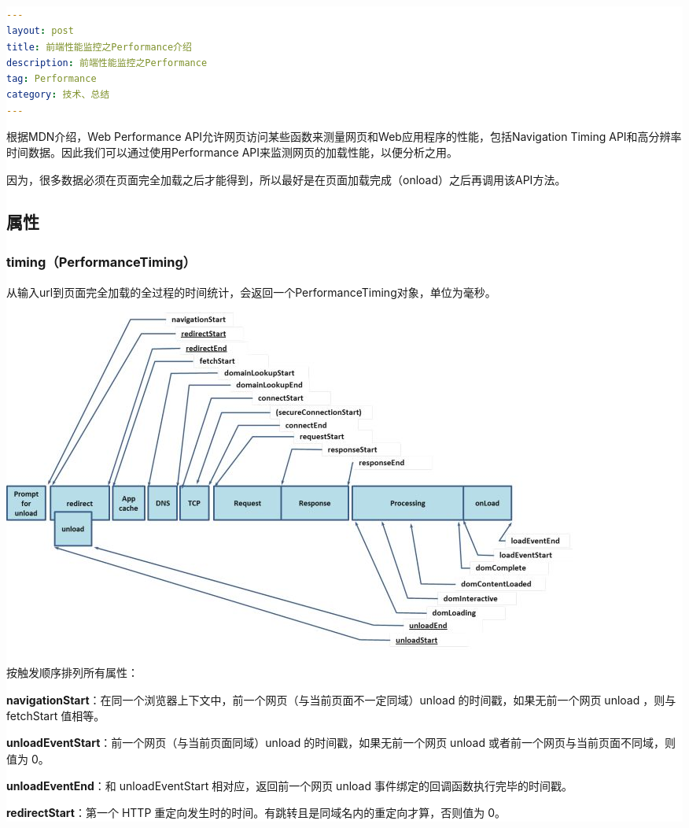 ```yaml
---
layout: post
title: 前端性能监控之Performance介绍
description: 前端性能监控之Performance
tag: Performance
category: 技术、总结
---
```

根据MDN介绍，Web Performance API允许网页访问某些函数来测量网页和Web应用程序的性能，包括Navigation Timing API和高分辨率时间数据。因此我们可以通过使用Performance API来监测网页的加载性能，以便分析之用。

因为，很多数据必须在页面完全加载之后才能得到，所以最好是在页面加载完成（onload）之后再调用该API方法。

## 属性

### timing（PerformanceTiming）

从输入url到页面完全加载的全过程的时间统计，会返回一个PerformanceTiming对象，单位为毫秒。

![](/images/20161016performance/timing.jpg)

按触发顺序排列所有属性：

**navigationStart**：在同一个浏览器上下文中，前一个网页（与当前页面不一定同域）unload 的时间戳，如果无前一个网页 unload ，则与 fetchStart 值相等。

**unloadEventStart**：前一个网页（与当前页面同域）unload 的时间戳，如果无前一个网页 unload 或者前一个网页与当前页面不同域，则值为 0。

**unloadEventEnd**：和 unloadEventStart 相对应，返回前一个网页 unload 事件绑定的回调函数执行完毕的时间戳。

**redirectStart**：第一个 HTTP 重定向发生时的时间。有跳转且是同域名内的重定向才算，否则值为 0。
